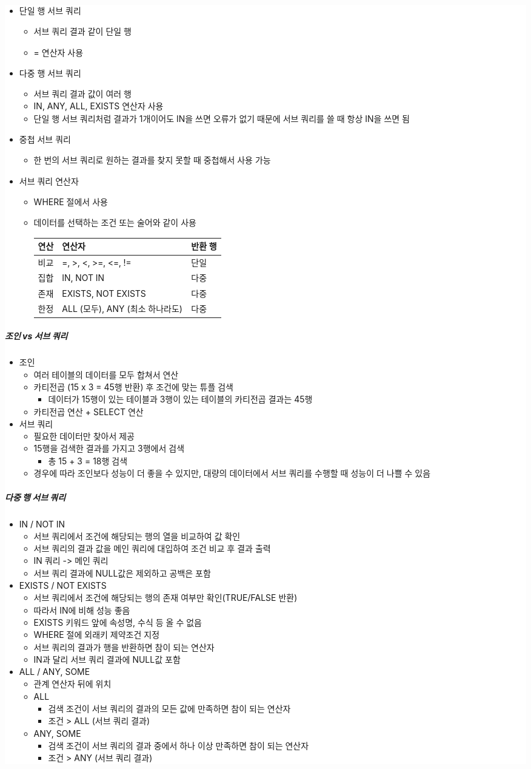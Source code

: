 - 단일 행 서브 쿼리

  - 서브 쿼리 결과 같이 단일 행

  - = 연산자 사용

- 다중 행 서브 쿼리

  - 서브 쿼리 결과 값이 여러 행
  - IN, ANY, ALL, EXISTS 연산자 사용
  - 단일 행 서브 쿼리처럼 결과가 1개이어도 IN을 쓰면 오류가 없기 때문에 서브 쿼리를 쓸 때 항상 IN을 쓰면 됨

- 중첩 서브 쿼리

  - 한 번의 서브 쿼리로 원하는 결과를 찾지 못할 때 중첩해서 사용 가능

- 서브 쿼리 연산자

  - WHERE 절에서 사용

  - 데이터를 선택하는 조건 또는 술어와 같이 사용

    | 연산 | 연산자                          | 반환 행 |
    | ---- | ------------------------------- | ------- |
    | 비교 | =, >, <, >=, <=, !=             | 단일    |
    | 집합 | IN, NOT IN                      | 다중    |
    | 존재 | EXISTS, NOT EXISTS              | 다중    |
    | 한정 | ALL (모두), ANY (최소 하나라도) | 다중    |

##### 조인 vs 서브 쿼리

- 조인
  - 여러 테이블의 데이터를 모두 합쳐서 연산
  - 카티전곱 (15 x 3 = 45행 반환) 후 조건에 맞는 튜플 검색
    - 데이터가 15행이 있는 테이블과 3행이 있는 테이블의 카티전곱 결과는 45행
  - 카티전곱 연산 + SELECT 연산
- 서브 쿼리
  - 필요한 데이터만 찾아서 제공
  - 15행을 검색한 결과를 가지고 3행에서 검색
    - 총 15 + 3 = 18행 검색
  - 경우에 따라 조인보다 성능이 더 좋을 수 있지만, 대량의 데이터에서 서브 쿼리를 수행할 때 성능이 더 나쁠 수 있음

##### 다중 행 서브 쿼리

- IN / NOT IN
  - 서브 쿼리에서 조건에 해당되는 행의 열을 비교하여 값 확인
  - 서브 쿼리의 결과 값을 메인 쿼리에 대입하여 조건 비교 후 결과 출력
  - IN 쿼리 -> 메인 쿼리
  - 서브 쿼리 결과에 NULL값은 제외하고 공백은 포함
- EXISTS / NOT EXISTS
  - 서브 쿼리에서 조건에 해당되는 행의 존재 여부만 확인(TRUE/FALSE 반환)
  - 따라서 IN에 비해 성능 좋음
  - EXISTS 키워드 앞에 속성명, 수식 등 올 수 없음
  - WHERE 절에 외래키 제약조건 지정
  - 서브 쿼리의 결과가 행을 반환하면 참이 되는 연산자
  - IN과 달리 서브 쿼리 결과에 NULL값 포함
- ALL / ANY, SOME 
  - 관계 연산자 뒤에 위치
  - ALL
    - 검색 조건이 서브 쿼리의 결과의 모든 값에 만족하면 참이 되는 연산자
    - 조건 > ALL (서브 쿼리 결과)
  - ANY, SOME
    - 검색 조건이 서브 쿼리의 결과 중에서 하나 이상 만족하면 참이 되는 연산자
    - 조건 > ANY (서브 쿼리 결과)
